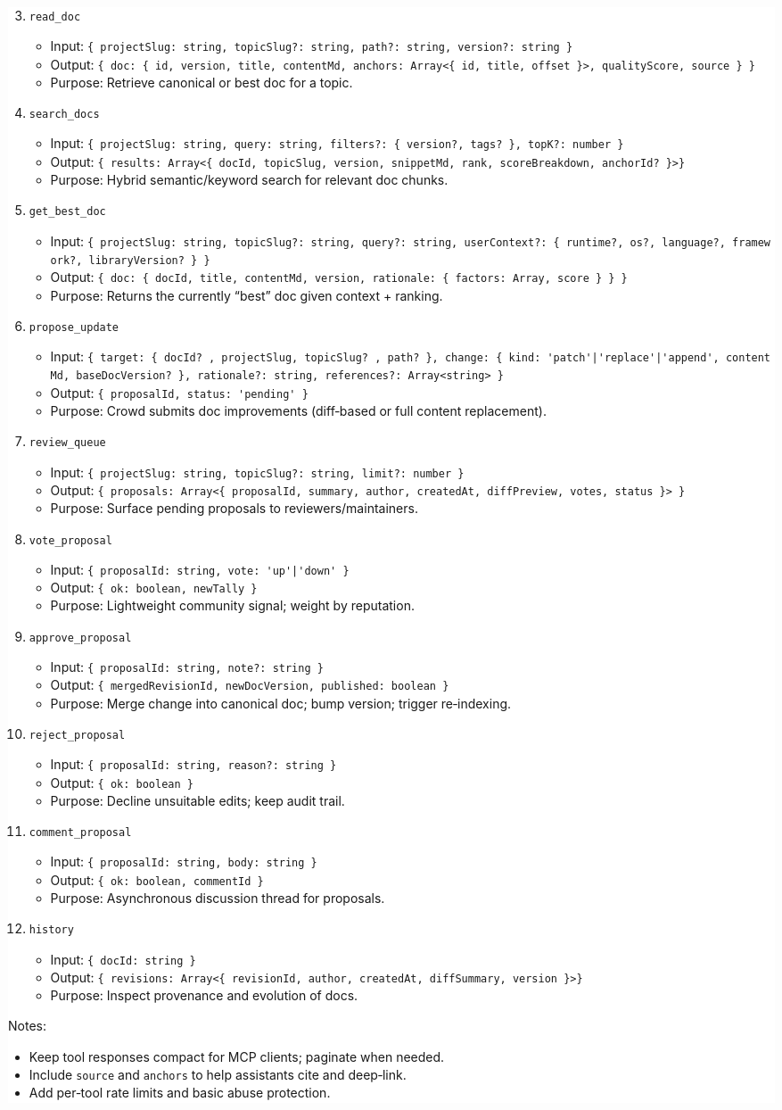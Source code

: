 3) `read_doc`
   - Input: `{ projectSlug: string, topicSlug?: string, path?: string, version?: string }`
   - Output: `{ doc: { id, version, title, contentMd, anchors: Array<{ id, title, offset }>, qualityScore, source } }`
   - Purpose: Retrieve canonical or best doc for a topic.

4) `search_docs`
   - Input: `{ projectSlug: string, query: string, filters?: { version?, tags? }, topK?: number }`
   - Output: `{ results: Array<{ docId, topicSlug, version, snippetMd, rank, scoreBreakdown, anchorId? }>} `
   - Purpose: Hybrid semantic/keyword search for relevant doc chunks.

5) `get_best_doc`
   - Input: `{ projectSlug: string, topicSlug?: string, query?: string, userContext?: { runtime?, os?, language?, framework?, libraryVersion? } }`
   - Output: `{ doc: { docId, title, contentMd, version, rationale: { factors: Array, score } } }`
   - Purpose: Returns the currently “best” doc given context + ranking.

6) `propose_update`
   - Input: `{ target: { docId? , projectSlug, topicSlug? , path? }, change: { kind: 'patch'|'replace'|'append', contentMd, baseDocVersion? }, rationale?: string, references?: Array<string> }`
   - Output: `{ proposalId, status: 'pending' }`
   - Purpose: Crowd submits doc improvements (diff‑based or full content replacement).

7) `review_queue`
   - Input: `{ projectSlug: string, topicSlug?: string, limit?: number }`
   - Output: `{ proposals: Array<{ proposalId, summary, author, createdAt, diffPreview, votes, status }> }`
   - Purpose: Surface pending proposals to reviewers/maintainers.

8) `vote_proposal`
   - Input: `{ proposalId: string, vote: 'up'|'down' }`
   - Output: `{ ok: boolean, newTally }`
   - Purpose: Lightweight community signal; weight by reputation.

9) `approve_proposal`
   - Input: `{ proposalId: string, note?: string }`
   - Output: `{ mergedRevisionId, newDocVersion, published: boolean }`
   - Purpose: Merge change into canonical doc; bump version; trigger re‑indexing.

10) `reject_proposal`
    - Input: `{ proposalId: string, reason?: string }`
    - Output: `{ ok: boolean }`
    - Purpose: Decline unsuitable edits; keep audit trail.

11) `comment_proposal`
    - Input: `{ proposalId: string, body: string }`
    - Output: `{ ok: boolean, commentId }`
    - Purpose: Asynchronous discussion thread for proposals.

12) `history`
    - Input: `{ docId: string }`
    - Output: `{ revisions: Array<{ revisionId, author, createdAt, diffSummary, version }>} `
    - Purpose: Inspect provenance and evolution of docs.

Notes:
- Keep tool responses compact for MCP clients; paginate when needed.
- Include `source` and `anchors` to help assistants cite and deep‑link.
- Add per‑tool rate limits and basic abuse protection.
